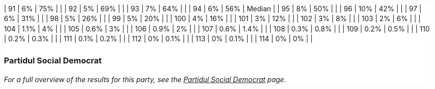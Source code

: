 | 91 | 6% | 75% |  |
| 92 | 5% | 69% |  |
| 93 | 7% | 64% |  |
| 94 | 6% | 56% | Median |
| 95 | 8% | 50% |  |
| 96 | 10% | 42% |  |
| 97 | 6% | 31% |  |
| 98 | 5% | 26% |  |
| 99 | 5% | 20% |  |
| 100 | 4% | 16% |  |
| 101 | 3% | 12% |  |
| 102 | 3% | 8% |  |
| 103 | 2% | 6% |  |
| 104 | 1.1% | 4% |  |
| 105 | 0.6% | 3% |  |
| 106 | 0.9% | 2% |  |
| 107 | 0.6% | 1.4% |  |
| 108 | 0.3% | 0.8% |  |
| 109 | 0.2% | 0.5% |  |
| 110 | 0.2% | 0.3% |  |
| 111 | 0.1% | 0.2% |  |
| 112 | 0% | 0.1% |  |
| 113 | 0% | 0.1% |  |
| 114 | 0% | 0% |  |

### Partidul Social Democrat

*For a full overview of the results for this party, see the [Partidul Social Democrat](party-partidulsocialdemocrat.html) page.*
